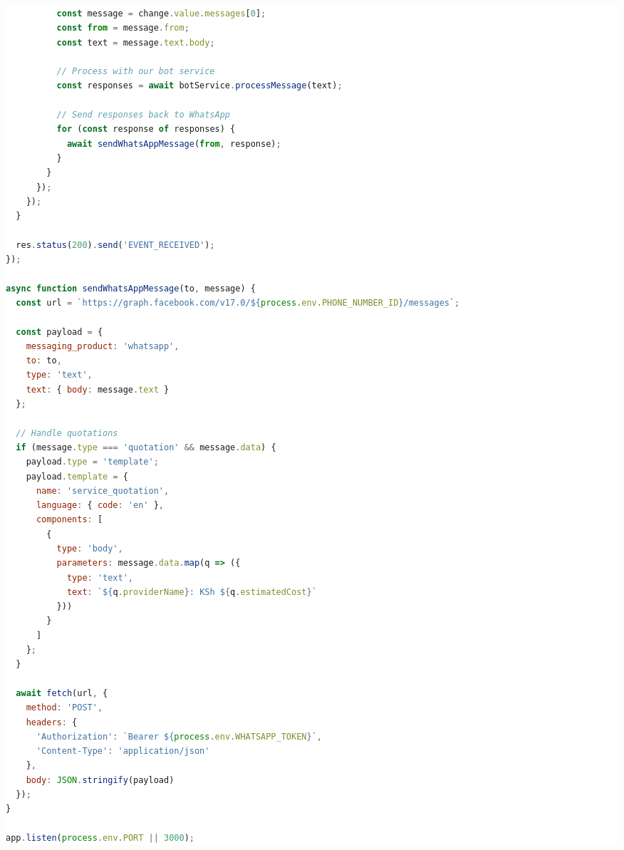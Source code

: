    ```javascript
             const message = change.value.messages[0];
             const from = message.from;
             const text = message.text.body;
             
             // Process with our bot service
             const responses = await botService.processMessage(text);
             
             // Send responses back to WhatsApp
             for (const response of responses) {
               await sendWhatsAppMessage(from, response);
             }
           }
         });
       });
     }
     
     res.status(200).send('EVENT_RECEIVED');
   });
   
   async function sendWhatsAppMessage(to, message) {
     const url = `https://graph.facebook.com/v17.0/${process.env.PHONE_NUMBER_ID}/messages`;
     
     const payload = {
       messaging_product: 'whatsapp',
       to: to,
       type: 'text',
       text: { body: message.text }
     };
     
     // Handle quotations
     if (message.type === 'quotation' && message.data) {
       payload.type = 'template';
       payload.template = {
         name: 'service_quotation',
         language: { code: 'en' },
         components: [
           {
             type: 'body',
             parameters: message.data.map(q => ({
               type: 'text',
               text: `${q.providerName}: KSh ${q.estimatedCost}`
             }))
           }
         ]
       };
     }
     
     await fetch(url, {
       method: 'POST',
       headers: {
         'Authorization': `Bearer ${process.env.WHATSAPP_TOKEN}`,
         'Content-Type': 'application/json'
       },
       body: JSON.stringify(payload)
     });
   }
   
   app.listen(process.env.PORT || 3000);
   ```
